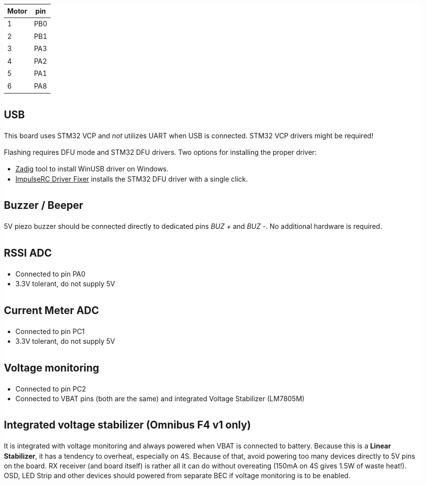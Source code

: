| Motor     | pin   |
| ----      | ----  |
| 1         | PB0   |
| 2         | PB1   |
| 3         | PA3   |
| 4         | PA2   |
| 5         | PA1   |
| 6         | PA8   |

## USB

This board uses STM32 VCP and _not_ utilizes UART when USB is connected. STM32 VCP drivers might be required!

Flashing requires DFU mode and STM32 DFU drivers. Two options for installing the proper driver:

* [Zadig](http://zadig.akeo.ie) tool to install WinUSB driver on Windows.
* [ImpulseRC Driver Fixer](https://impulserc.com/pages/downloads) installs the STM32 DFU driver with a single click.

## Buzzer / Beeper

5V piezo buzzer should be connected directly to dedicated pins _BUZ +_ and _BUZ -_. No additional hardware is required.

## RSSI ADC

* Connected to pin PA0
* 3.3V tolerant, do not supply 5V

## Current Meter ADC

* Connected to pin PC1
* 3.3V tolerant, do not supply 5V

## Voltage monitoring

* Connected to pin PC2
* Connected to VBAT pins (both are the same) and integrated Voltage Stabilizer (LM7805M)

## Integrated voltage stabilizer (Omnibus F4 v1 only)

It is integrated with voltage monitoring and always powered when VBAT is connected to battery.
Because this is a **Linear Stabilizer**, it has a tendency to overheat, especially on 4S. Because of that,
avoid powering too many devices directly to 5V pins on the board. RX receiver (and board itself) is rather all
it can do without overeating (150mA on 4S gives 1.5W of waste heat!). OSD, LED Strip and other devices should powered from separate BEC if voltage monitoring is to be enabled.
